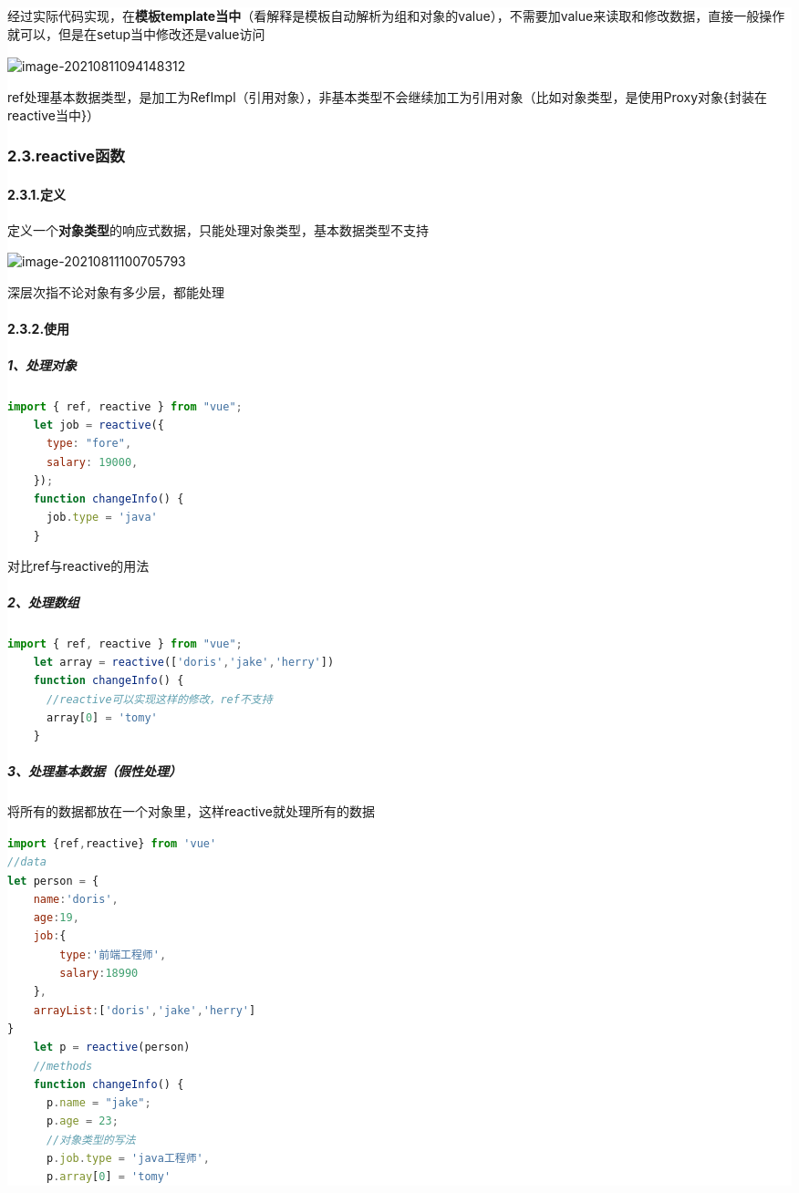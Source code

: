 经过实际代码实现，在**模板template当中**（看解释是模板自动解析为组和对象的value），不需要加value来读取和修改数据，直接一般操作就可以，但是在setup当中修改还是value访问

![image-20210811094148312](C:\Users\l\AppData\Roaming\Typora\typora-user-images\image-20210811094148312.png)

ref处理基本数据类型，是加工为RefImpl（引用对象），非基本类型不会继续加工为引用对象（比如对象类型，是使用Proxy对象{封装在reactive当中}）

### 2.3.reactive函数

#### 2.3.1.定义

定义一个**对象类型**的响应式数据，只能处理对象类型，基本数据类型不支持

![image-20210811100705793](C:\Users\l\AppData\Roaming\Typora\typora-user-images\image-20210811100705793.png)

深层次指不论对象有多少层，都能处理

#### 2.3.2.使用

##### 1、处理对象

```js
import { ref, reactive } from "vue";
	let job = reactive({
      type: "fore",
      salary: 19000,
    });
	function changeInfo() {
      job.type = 'java'
    }
```

对比ref与reactive的用法

##### 2、处理数组

```js
import { ref, reactive } from "vue";
	let array = reactive(['doris','jake','herry'])
	function changeInfo() {
      //reactive可以实现这样的修改，ref不支持
      array[0] = 'tomy'
    }
```

##### 3、处理基本数据（假性处理）

将所有的数据都放在一个对象里，这样reactive就处理所有的数据

```js
import {ref,reactive} from 'vue'	
//data
let person = {
    name:'doris',
    age:19,
    job:{
        type:'前端工程师',
        salary:18990
    },
    arrayList:['doris','jake','herry']
}
    let p = reactive(person)
    //methods
    function changeInfo() {
      p.name = "jake";
      p.age = 23;
      //对象类型的写法
      p.job.type = 'java工程师',
      p.array[0] = 'tomy'
```